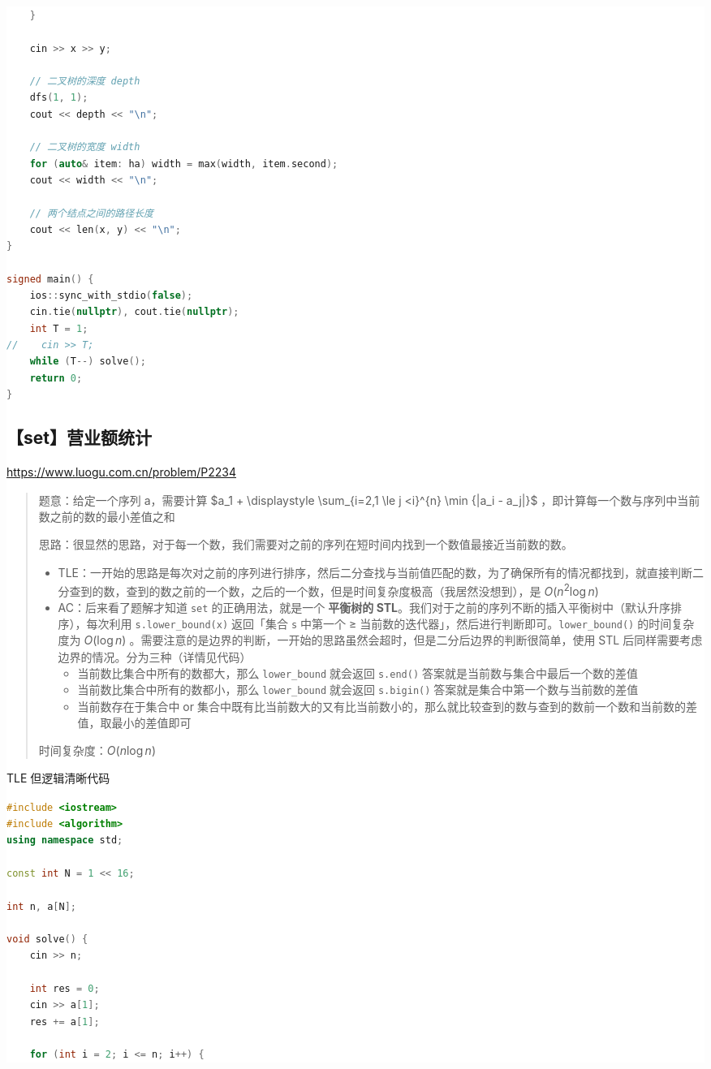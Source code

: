```cpp
    }
    
    cin >> x >> y;
    
    // 二叉树的深度 depth
    dfs(1, 1);
    cout << depth << "\n";
    
    // 二叉树的宽度 width
    for (auto& item: ha) width = max(width, item.second);
    cout << width << "\n";
    
    // 两个结点之间的路径长度
    cout << len(x, y) << "\n";
}

signed main() {
    ios::sync_with_stdio(false);
    cin.tie(nullptr), cout.tie(nullptr);
    int T = 1;
//    cin >> T;
    while (T--) solve();
    return 0;
}
```

## 【set】营业额统计

https://www.luogu.com.cn/problem/P2234

> 题意：给定一个序列 a，需要计算 $a_1 + \displaystyle \sum_{i=2,1 \le j <i}^{n} \min {|a_i - a_j|}$ ，即计算每一个数与序列中当前数之前的数的最小差值之和
>
> 思路：很显然的思路，对于每一个数，我们需要对之前的序列在短时间内找到一个数值最接近当前数的数。
> - TLE：一开始的思路是每次对之前的序列进行排序，然后二分查找与当前值匹配的数，为了确保所有的情况都找到，就直接判断二分查到的数，查到的数之前的一个数，之后的一个数，但是时间复杂度极高（我居然没想到），是 $O(n^2 \log n)$
> - AC：后来看了题解才知道 `set` 的正确用法，就是一个 **平衡树的 STL**。我们对于之前的序列不断的插入平衡树中（默认升序排序），每次利用 `s.lower_bound(x)` 返回「集合 `s` 中第一个 $\ge$ 当前数的迭代器」，然后进行判断即可。`lower_bound()` 的时间复杂度为 $O(\log n)$ 。需要注意的是边界的判断，一开始的思路虽然会超时，但是二分后边界的判断很简单，使用 STL 后同样需要考虑边界的情况。分为三种（详情见代码）
>     - 当前数比集合中所有的数都大，那么 `lower_bound` 就会返回 `s.end()` 答案就是当前数与集合中最后一个数的差值
>     - 当前数比集合中所有的数都小，那么 `lower_bound` 就会返回 `s.bigin()` 答案就是集合中第一个数与当前数的差值
>     - 当前数存在于集合中 or 集合中既有比当前数大的又有比当前数小的，那么就比较查到的数与查到的数前一个数和当前数的差值，取最小的差值即可
>
> 时间复杂度：$O(n \log n)$

TLE 但逻辑清晰代码

```cpp
#include <iostream>
#include <algorithm>
using namespace std;

const int N = 1 << 16;

int n, a[N];

void solve() {
    cin >> n;
    
    int res = 0;
    cin >> a[1];
    res += a[1];
    
    for (int i = 2; i <= n; i++) {
```